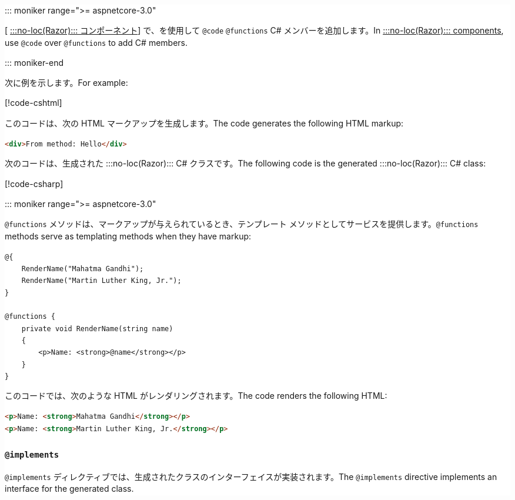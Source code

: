 ::: moniker range=">= aspnetcore-3.0"

<span data-ttu-id="7cf1c-218">[ [ :::no-loc(Razor)::: コンポーネント](xref:blazor/components/index)] で、を使用して `@code` `@functions` C# メンバーを追加します。</span><span class="sxs-lookup"><span data-stu-id="7cf1c-218">In [:::no-loc(Razor)::: components](xref:blazor/components/index), use `@code` over `@functions` to add C# members.</span></span>

::: moniker-end

<span data-ttu-id="7cf1c-219">次に例を示します。</span><span class="sxs-lookup"><span data-stu-id="7cf1c-219">For example:</span></span>

[!code-cshtml[](razor/sample/Views/Home/Contact6.cshtml)]

<span data-ttu-id="7cf1c-220">このコードは、次の HTML マークアップを生成します。</span><span class="sxs-lookup"><span data-stu-id="7cf1c-220">The code generates the following HTML markup:</span></span>

```html
<div>From method: Hello</div>
```

<span data-ttu-id="7cf1c-221">次のコードは、生成された :::no-loc(Razor)::: C# クラスです。</span><span class="sxs-lookup"><span data-stu-id="7cf1c-221">The following code is the generated :::no-loc(Razor)::: C# class:</span></span>

[!code-csharp[](razor/sample/Classes/Views_Home_Test_cshtml.cs?range=1-19)]

::: moniker range=">= aspnetcore-3.0"

<span data-ttu-id="7cf1c-222">`@functions` メソッドは、マークアップが与えられているとき、テンプレート メソッドとしてサービスを提供します。</span><span class="sxs-lookup"><span data-stu-id="7cf1c-222">`@functions` methods serve as templating methods when they have markup:</span></span>

```cshtml
@{
    RenderName("Mahatma Gandhi");
    RenderName("Martin Luther King, Jr.");
}

@functions {
    private void RenderName(string name)
    {
        <p>Name: <strong>@name</strong></p>
    }
}
```

<span data-ttu-id="7cf1c-223">このコードでは、次のような HTML がレンダリングされます。</span><span class="sxs-lookup"><span data-stu-id="7cf1c-223">The code renders the following HTML:</span></span>

```html
<p>Name: <strong>Mahatma Gandhi</strong></p>
<p>Name: <strong>Martin Luther King, Jr.</strong></p>
```

### `@implements`

<span data-ttu-id="7cf1c-224">`@implements` ディレクティブでは、生成されたクラスのインターフェイスが実装されます。</span><span class="sxs-lookup"><span data-stu-id="7cf1c-224">The `@implements` directive implements an interface for the generated class.</span></span>
